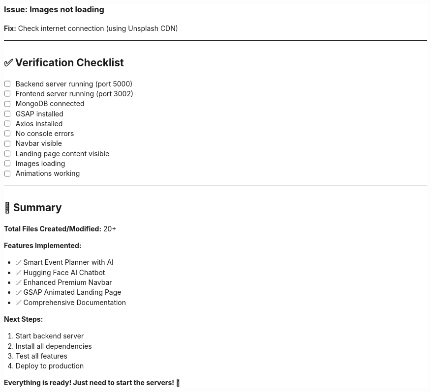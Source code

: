### Issue: Images not loading
**Fix:** Check internet connection (using Unsplash CDN)

---

## ✅ Verification Checklist

- [ ] Backend server running (port 5000)
- [ ] Frontend server running (port 3002)
- [ ] MongoDB connected
- [ ] GSAP installed
- [ ] Axios installed
- [ ] No console errors
- [ ] Navbar visible
- [ ] Landing page content visible
- [ ] Images loading
- [ ] Animations working

---

## 🎉 Summary

**Total Files Created/Modified:** 20+

**Features Implemented:**
- ✅ Smart Event Planner with AI
- ✅ Hugging Face AI Chatbot
- ✅ Enhanced Premium Navbar
- ✅ GSAP Animated Landing Page
- ✅ Comprehensive Documentation

**Next Steps:**
1. Start backend server
2. Install all dependencies
3. Test all features
4. Deploy to production

**Everything is ready! Just need to start the servers! 🚀**
